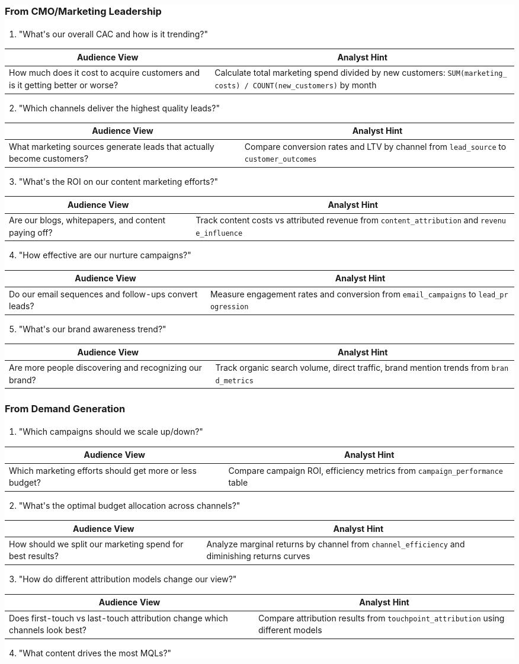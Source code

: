 ### From CMO/Marketing Leadership
1. "What's our overall CAC and how is it trending?"

| Audience View | Analyst Hint |
|---------------|-------------|
| How much does it cost to acquire customers and is it getting better or worse? | Calculate total marketing spend divided by new customers: `SUM(marketing_costs) / COUNT(new_customers)` by month |

2. "Which channels deliver the highest quality leads?"

| Audience View | Analyst Hint |
|---------------|-------------|
| What marketing sources generate leads that actually become customers? | Compare conversion rates and LTV by channel from `lead_source` to `customer_outcomes` |

3. "What's the ROI on our content marketing efforts?"

| Audience View | Analyst Hint |
|---------------|-------------|
| Are our blogs, whitepapers, and content paying off? | Track content costs vs attributed revenue from `content_attribution` and `revenue_influence` |

4. "How effective are our nurture campaigns?"

| Audience View | Analyst Hint |
|---------------|-------------|
| Do our email sequences and follow-ups convert leads? | Measure engagement rates and conversion from `email_campaigns` to `lead_progression` |

5. "What's our brand awareness trend?"

| Audience View | Analyst Hint |
|---------------|-------------|
| Are more people discovering and recognizing our brand? | Track organic search volume, direct traffic, brand mention trends from `brand_metrics` |

### From Demand Generation
1. "Which campaigns should we scale up/down?"

| Audience View | Analyst Hint |
|---------------|-------------|
| Which marketing efforts should get more or less budget? | Compare campaign ROI, efficiency metrics from `campaign_performance` table |

2. "What's the optimal budget allocation across channels?"

| Audience View | Analyst Hint |
|---------------|-------------|
| How should we split our marketing spend for best results? | Analyze marginal returns by channel from `channel_efficiency` and diminishing returns curves |

3. "How do different attribution models change our view?"

| Audience View | Analyst Hint |
|---------------|-------------|
| Does first-touch vs last-touch attribution change which channels look best? | Compare attribution results from `touchpoint_attribution` using different models |

4. "What content drives the most MQLs?"
